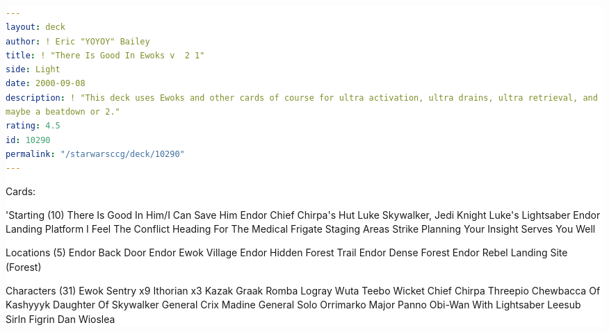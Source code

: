 ```yaml
---
layout: deck
author: ! Eric "YOYOY" Bailey
title: ! "There Is Good In Ewoks v  2 1"
side: Light
date: 2000-09-08
description: ! "This deck uses Ewoks and other cards of course for ultra activation, ultra drains, ultra retrieval, and maybe a beatdown or 2."
rating: 4.5
id: 10290
permalink: "/starwarsccg/deck/10290"
---
```

Cards: 

'Starting (10)
There Is Good In Him/I Can Save Him
Endor Chief Chirpa's Hut
Luke Skywalker, Jedi Knight
Luke's Lightsaber
Endor Landing Platform
I Feel The Conflict
Heading For The Medical Frigate
Staging Areas
Strike Planning
Your Insight Serves You Well

Locations (5)
Endor Back Door
Endor Ewok Village
Endor Hidden Forest Trail
Endor Dense Forest
Endor Rebel Landing Site (Forest)

Characters (31)
Ewok Sentry x9
Ithorian x3
Kazak
Graak
Romba
Logray
Wuta
Teebo
Wicket
Chief Chirpa
Threepio
Chewbacca Of Kashyyyk
Daughter Of Skywalker
General Crix Madine
General Solo
Orrimarko
Major Panno
Obi-Wan With Lightsaber
Leesub Sirln
Figrin Dan
Wioslea
